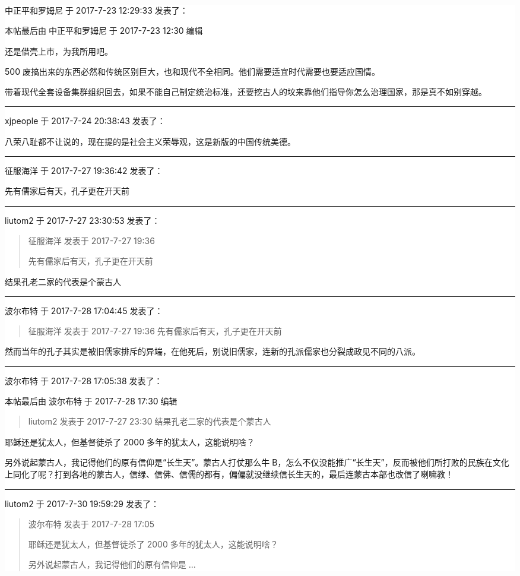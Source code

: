 中正平和罗姆尼 于 2017-7-23 12:29:33 发表了：

本帖最后由 中正平和罗姆尼 于 2017-7-23 12:30 编辑

还是借壳上市，为我所用吧。

500 废搞出来的东西必然和传统区别巨大，也和现代不全相同。他们需要适宜时代需要也要适应国情。

带着现代全套设备集群组织回去，如果不能自己制定统治标准，还要挖古人的坟来靠他们指导你怎么治理国家，那是真不如别穿越。

---

xjpeople 于 2017-7-24 20:38:43 发表了：

八荣八耻都不让说的，现在提的是社会主义荣辱观，这是新版的中国传统美德。

---

征服海洋 于 2017-7-27 19:36:42 发表了：

先有儒家后有天，孔子更在开天前

---

liutom2 于 2017-7-27 23:30:53 发表了：

> 征服海洋 发表于 2017-7-27 19:36
>
> 先有儒家后有天，孔子更在开天前

结果孔老二家的代表是个蒙古人

---

波尔布特 于 2017-7-28 17:04:45 发表了：

> 征服海洋 发表于 2017-7-27 19:36 先有儒家后有天，孔子更在开天前

然而当年的孔子其实是被旧儒家排斥的异端，在他死后，别说旧儒家，连新的孔派儒家也分裂成政见不同的八派。

---

波尔布特 于 2017-7-28 17:05:38 发表了：

本帖最后由 波尔布特 于 2017-7-28 17:30 编辑

> liutom2 发表于 2017-7-27 23:30 结果孔老二家的代表是个蒙古人

耶稣还是犹太人，但基督徒杀了 2000 多年的犹太人，这能说明啥？

另外说起蒙古人，我记得他们的原有信仰是“长生天”。蒙古人打仗那么牛 B，怎么不仅没能推广“长生天”，反而被他们所打败的民族在文化上同化了呢？打到各地的蒙古人，信绿、信佛、信儒的都有，偏偏就没继续信长生天的，最后连蒙古本部也改信了喇嘛教！

---

liutom2 于 2017-7-30 19:59:29 发表了：

> 波尔布特 发表于 2017-7-28 17:05
>
> 耶稣还是犹太人，但基督徒杀了 2000 多年的犹太人，这能说明啥？
>
> 另外说起蒙古人，我记得他们的原有信仰是 ...
